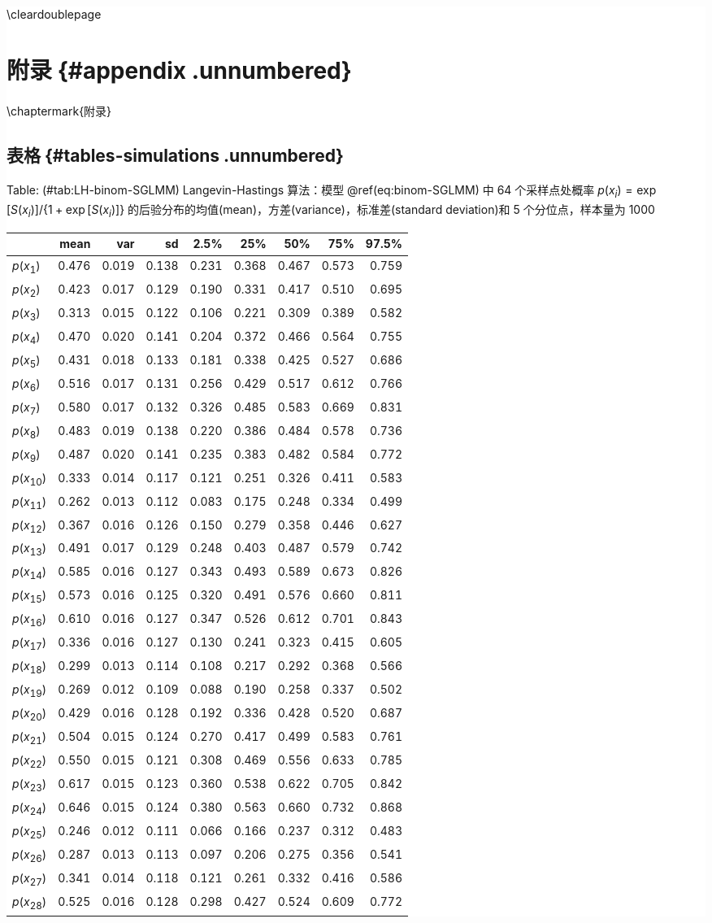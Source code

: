 
\cleardoublepage 

# 附录 {#appendix .unnumbered}

\chaptermark{附录}

## 表格 {#tables-simulations .unnumbered}

Table: (\#tab:LH-binom-SGLMM) Langevin-Hastings 算法：模型 \@ref(eq:binom-SGLMM) 中 64 个采样点处概率 $p(x_i) = \exp[S(x_i)]/\{1 + \exp[S(x_i)]\}$ 的后验分布的均值(mean)，方差(variance)，标准差(standard deviation)和 5 个分位点，样本量为 1000 

|             |   mean|    var|     sd|   2.5%|    25%|    50%|    75%|  97.5%|
|:------------|------:|------:|------:|------:|------:|------:|------:|------:|
|$p(x_{1})$   |  0.476|  0.019|  0.138|  0.231|  0.368|  0.467|  0.573|  0.759|
|$p(x_{2})$   |  0.423|  0.017|  0.129|  0.190|  0.331|  0.417|  0.510|  0.695|
|$p(x_{3})$   |  0.313|  0.015|  0.122|  0.106|  0.221|  0.309|  0.389|  0.582|
|$p(x_{4})$   |  0.470|  0.020|  0.141|  0.204|  0.372|  0.466|  0.564|  0.755|
|$p(x_{5})$   |  0.431|  0.018|  0.133|  0.181|  0.338|  0.425|  0.527|  0.686|
|$p(x_{6})$   |  0.516|  0.017|  0.131|  0.256|  0.429|  0.517|  0.612|  0.766|
|$p(x_{7})$   |  0.580|  0.017|  0.132|  0.326|  0.485|  0.583|  0.669|  0.831|
|$p(x_{8})$   |  0.483|  0.019|  0.138|  0.220|  0.386|  0.484|  0.578|  0.736|
|$p(x_{9})$   |  0.487|  0.020|  0.141|  0.235|  0.383|  0.482|  0.584|  0.772|
|$p(x_{10})$  |  0.333|  0.014|  0.117|  0.121|  0.251|  0.326|  0.411|  0.583|
|$p(x_{11})$  |  0.262|  0.013|  0.112|  0.083|  0.175|  0.248|  0.334|  0.499|
|$p(x_{12})$  |  0.367|  0.016|  0.126|  0.150|  0.279|  0.358|  0.446|  0.627|
|$p(x_{13})$  |  0.491|  0.017|  0.129|  0.248|  0.403|  0.487|  0.579|  0.742|
|$p(x_{14})$  |  0.585|  0.016|  0.127|  0.343|  0.493|  0.589|  0.673|  0.826|
|$p(x_{15})$  |  0.573|  0.016|  0.125|  0.320|  0.491|  0.576|  0.660|  0.811|
|$p(x_{16})$  |  0.610|  0.016|  0.127|  0.347|  0.526|  0.612|  0.701|  0.843|
|$p(x_{17})$  |  0.336|  0.016|  0.127|  0.130|  0.241|  0.323|  0.415|  0.605|
|$p(x_{18})$  |  0.299|  0.013|  0.114|  0.108|  0.217|  0.292|  0.368|  0.566|
|$p(x_{19})$  |  0.269|  0.012|  0.109|  0.088|  0.190|  0.258|  0.337|  0.502|
|$p(x_{20})$  |  0.429|  0.016|  0.128|  0.192|  0.336|  0.428|  0.520|  0.687|
|$p(x_{21})$  |  0.504|  0.015|  0.124|  0.270|  0.417|  0.499|  0.583|  0.761|
|$p(x_{22})$  |  0.550|  0.015|  0.121|  0.308|  0.469|  0.556|  0.633|  0.785|
|$p(x_{23})$  |  0.617|  0.015|  0.123|  0.360|  0.538|  0.622|  0.705|  0.842|
|$p(x_{24})$  |  0.646|  0.015|  0.124|  0.380|  0.563|  0.660|  0.732|  0.868|
|$p(x_{25})$  |  0.246|  0.012|  0.111|  0.066|  0.166|  0.237|  0.312|  0.483|
|$p(x_{26})$  |  0.287|  0.013|  0.113|  0.097|  0.206|  0.275|  0.356|  0.541|
|$p(x_{27})$  |  0.341|  0.014|  0.118|  0.121|  0.261|  0.332|  0.416|  0.586|
|$p(x_{28})$  |  0.525|  0.016|  0.128|  0.298|  0.427|  0.524|  0.609|  0.772|
